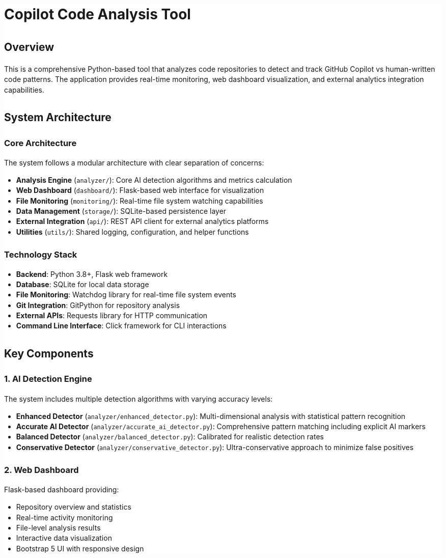 # Copilot Code Analysis Tool

## Overview

This is a comprehensive Python-based tool that analyzes code repositories to detect and track GitHub Copilot vs human-written code patterns. The application provides real-time monitoring, web dashboard visualization, and external analytics integration capabilities.

## System Architecture

### Core Architecture
The system follows a modular architecture with clear separation of concerns:

- **Analysis Engine** (`analyzer/`): Core AI detection algorithms and metrics calculation
- **Web Dashboard** (`dashboard/`): Flask-based web interface for visualization
- **File Monitoring** (`monitoring/`): Real-time file system watching capabilities
- **Data Management** (`storage/`): SQLite-based persistence layer
- **External Integration** (`api/`): REST API client for external analytics platforms
- **Utilities** (`utils/`): Shared logging, configuration, and helper functions

### Technology Stack
- **Backend**: Python 3.8+, Flask web framework
- **Database**: SQLite for local data storage
- **File Monitoring**: Watchdog library for real-time file system events
- **Git Integration**: GitPython for repository analysis
- **External APIs**: Requests library for HTTP communication
- **Command Line Interface**: Click framework for CLI interactions

## Key Components

### 1. AI Detection Engine
The system includes multiple detection algorithms with varying accuracy levels:

- **Enhanced Detector** (`analyzer/enhanced_detector.py`): Multi-dimensional analysis with statistical pattern recognition
- **Accurate AI Detector** (`analyzer/accurate_ai_detector.py`): Comprehensive pattern matching including explicit AI markers
- **Balanced Detector** (`analyzer/balanced_detector.py`): Calibrated for realistic detection rates
- **Conservative Detector** (`analyzer/conservative_detector.py`): Ultra-conservative approach to minimize false positives

### 2. Web Dashboard
Flask-based dashboard providing:
- Repository overview and statistics
- Real-time activity monitoring
- File-level analysis results
- Interactive data visualization
- Bootstrap 5 UI with responsive design
